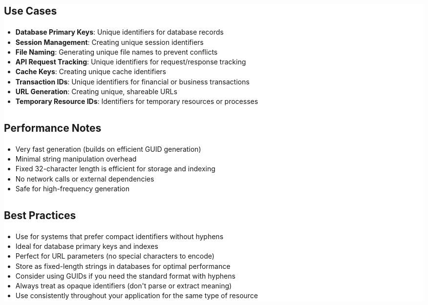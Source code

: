 ## Use Cases
- **Database Primary Keys**: Unique identifiers for database records
- **Session Management**: Creating unique session identifiers
- **File Naming**: Generating unique file names to prevent conflicts
- **API Request Tracking**: Unique identifiers for request/response tracking
- **Cache Keys**: Creating unique cache identifiers
- **Transaction IDs**: Unique identifiers for financial or business transactions
- **URL Generation**: Creating unique, shareable URLs
- **Temporary Resource IDs**: Identifiers for temporary resources or processes

## Performance Notes
- Very fast generation (builds on efficient GUID generation)
- Minimal string manipulation overhead
- Fixed 32-character length is efficient for storage and indexing
- No network calls or external dependencies
- Safe for high-frequency generation

## Best Practices
- Use for systems that prefer compact identifiers without hyphens
- Ideal for database primary keys and indexes
- Perfect for URL parameters (no special characters to encode)
- Store as fixed-length strings in databases for optimal performance
- Consider using GUIDs if you need the standard format with hyphens
- Always treat as opaque identifiers (don't parse or extract meaning)
- Use consistently throughout your application for the same type of resource 